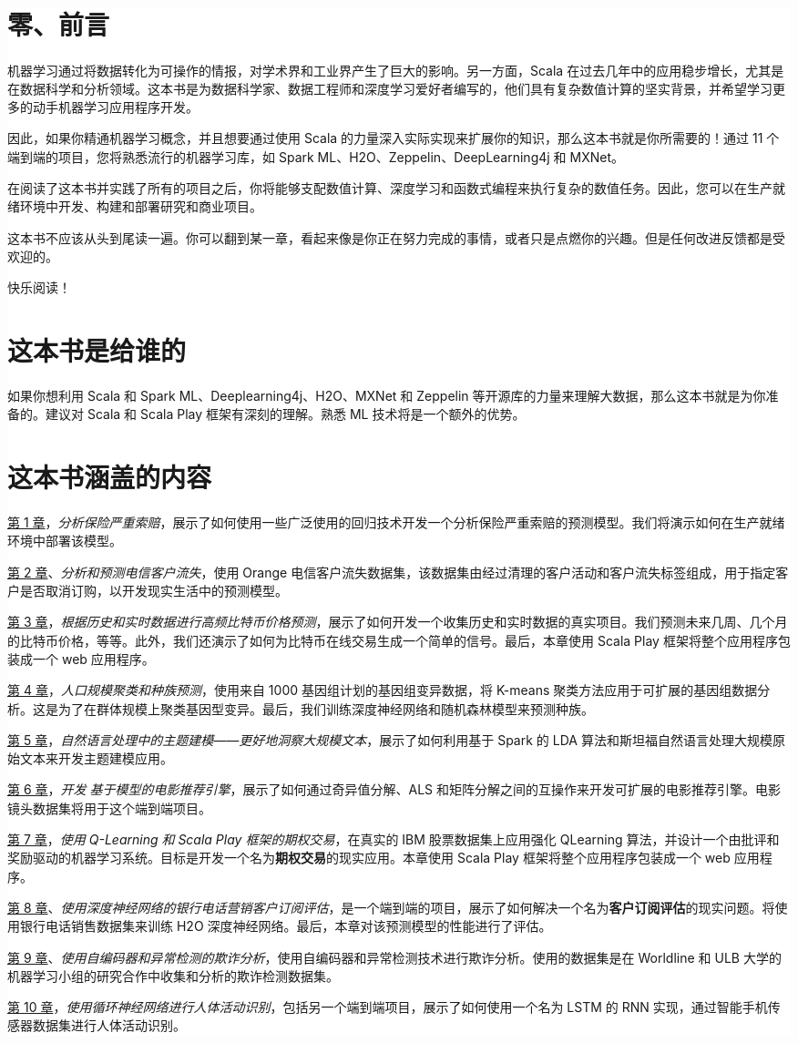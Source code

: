 

# 零、前言

机器学习通过将数据转化为可操作的情报，对学术界和工业界产生了巨大的影响。另一方面，Scala 在过去几年中的应用稳步增长，尤其是在数据科学和分析领域。这本书是为数据科学家、数据工程师和深度学习爱好者编写的，他们具有复杂数值计算的坚实背景，并希望学习更多的动手机器学习应用程序开发。

因此，如果你精通机器学习概念，并且想要通过使用 Scala 的力量深入实际实现来扩展你的知识，那么这本书就是你所需要的！通过 11 个端到端的项目，您将熟悉流行的机器学习库，如 Spark ML、H2O、Zeppelin、DeepLearning4j 和 MXNet。

在阅读了这本书并实践了所有的项目之后，你将能够支配数值计算、深度学习和函数式编程来执行复杂的数值任务。因此，您可以在生产就绪环境中开发、构建和部署研究和商业项目。

这本书不应该从头到尾读一遍。你可以翻到某一章，看起来像是你正在努力完成的事情，或者只是点燃你的兴趣。但是任何改进反馈都是受欢迎的。

快乐阅读！



# 这本书是给谁的

如果你想利用 Scala 和 Spark ML、Deeplearning4j、H2O、MXNet 和 Zeppelin 等开源库的力量来理解大数据，那么这本书就是为你准备的。建议对 Scala 和 Scala Play 框架有深刻的理解。熟悉 ML 技术将是一个额外的优势。



# 这本书涵盖的内容

[第 1 章](4b0be2d2-f313-471f-83fe-830931fc8af9.xhtml)，*分析保险严重索赔*，展示了如何使用一些广泛使用的回归技术开发一个分析保险严重索赔的预测模型。我们将演示如何在生产就绪环境中部署该模型。

[第 2 章](4e196881-40c8-4eb9-b2b3-e332a49adc1a.xhtml)、*分析和预测电信客户流失*，使用 Orange 电信客户流失数据集，该数据集由经过清理的客户活动和客户流失标签组成，用于指定客户是否取消订购，以开发现实生活中的预测模型。

[第 3 章](51e66c26-e12b-4764-bbb7-444986c05870.xhtml)，*根据历史和实时数据进行高频比特币价格预测*，展示了如何开发一个收集历史和实时数据的真实项目。我们预测未来几周、几个月的比特币价格，等等。此外，我们还演示了如何为比特币在线交易生成一个简单的信号。最后，本章使用 Scala Play 框架将整个应用程序包装成一个 web 应用程序。

[第 4 章](249a2b25-f72b-417f-961c-6f3d5ab8acce.xhtml)，*人口规模聚类和种族预测*，使用来自 1000 基因组计划的基因组变异数据，将 K-means 聚类方法应用于可扩展的基因组数据分析。这是为了在群体规模上聚类基因型变异。最后，我们训练深度神经网络和随机森林模型来预测种族。

[第 5 章](9e9b701c-32ce-4a11-9007-68dc11f8ce69.xhtml)，*自然语言处理中的主题建模——更好地洞察大规模文本*，展示了如何利用基于 Spark 的 LDA 算法和斯坦福自然语言处理大规模原始文本来开发主题建模应用。

[第 6 章](c1167c6a-b128-4eca-b085-0532b126c4aa.xhtml)，*开发* *基于模型的电影推荐引擎*，展示了如何通过奇异值分解、ALS 和矩阵分解之间的互操作来开发可扩展的电影推荐引擎。电影镜头数据集将用于这个端到端项目。

[第 7 章](c4a322da-d64b-4c40-a5b8-7ffec8381b41.xhtml)，*使用 Q-Learning 和 Scala Play 框架的期权交易*，在真实的 IBM 股票数据集上应用强化 QLearning 算法，并设计一个由批评和奖励驱动的机器学习系统。目标是开发一个名为**期权交易**的现实应用。本章使用 Scala Play 框架将整个应用程序包装成一个 web 应用程序。

[第 8 章](3e09dbd3-a9bb-4451-97f1-1a961d28b4a0.xhtml)、*使用深度神经网络的银行电话营销客户订阅评估*，是一个端到端的项目，展示了如何解决一个名为**客户订阅评估**的现实问题。将使用银行电话销售数据集来训练 H2O 深度神经网络。最后，本章对该预测模型的性能进行了评估。

[第 9 章](d10834fe-9b85-4ecd-a818-6c223b6c435d.xhtml)、*使用自编码器和异常检测的欺诈分析*，使用自编码器和异常检测技术进行欺诈分析。使用的数据集是在 Worldline 和 ULB 大学的机器学习小组的研究合作中收集和分析的欺诈检测数据集。

[第 10 章](ef398231-89c4-48f9-861b-ca50663aa455.xhtml)，*使用循环神经网络进行人体活动识别*，包括另一个端到端项目，展示了如何使用一个名为 LSTM 的 RNN 实现，通过智能手机传感器数据集进行人体活动识别。
